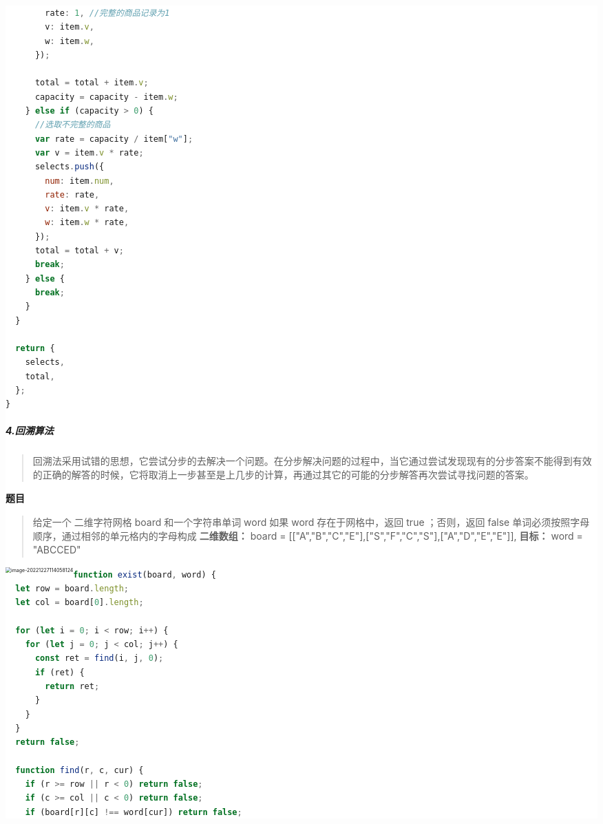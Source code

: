 ```js
        rate: 1, //完整的商品记录为1
        v: item.v,
        w: item.w,
      });

      total = total + item.v;
      capacity = capacity - item.w;
    } else if (capacity > 0) {
      //选取不完整的商品
      var rate = capacity / item["w"];
      var v = item.v * rate;
      selects.push({
        num: item.num,
        rate: rate,
        v: item.v * rate,
        w: item.w * rate,
      });
      total = total + v;
      break;
    } else {
      break;
    }
  }

  return {
    selects,
    total,
  };
}
```

##### 4.回溯算法

> 回溯法采用试错的思想，它尝试分步的去解决一个问题。在分步解决问题的过程中，当它通过尝试发现现有的分步答案不能得到有效的正确的解答的时候，它将取消上一步甚至是上几步的计算，再通过其它的可能的分步解答再次尝试寻找问题的答案。

**题目**

> 给定一个 二维字符网格 board 和一个字符串单词 word
> 如果 word 存在于网格中，返回 true ；否则，返回 false
> 单词必须按照字母顺序，通过相邻的单元格内的字母构成
> **二维数组：** board = [["A","B","C","E"],["S","F","C","S"],["A","D","E","E"]],
> **目标：** word = "ABCCED"

<img src="%E7%AC%94%E8%AE%B0.assets/image-20221227114058124.png" alt="image-20221227114058124" style="zoom:50%;float:left;" />

```js
function exist(board, word) {
  let row = board.length;
  let col = board[0].length;

  for (let i = 0; i < row; i++) {
    for (let j = 0; j < col; j++) {
      const ret = find(i, j, 0);
      if (ret) {
        return ret;
      }
    }
  }
  return false;

  function find(r, c, cur) {
    if (r >= row || r < 0) return false;
    if (c >= col || c < 0) return false;
    if (board[r][c] !== word[cur]) return false;
```